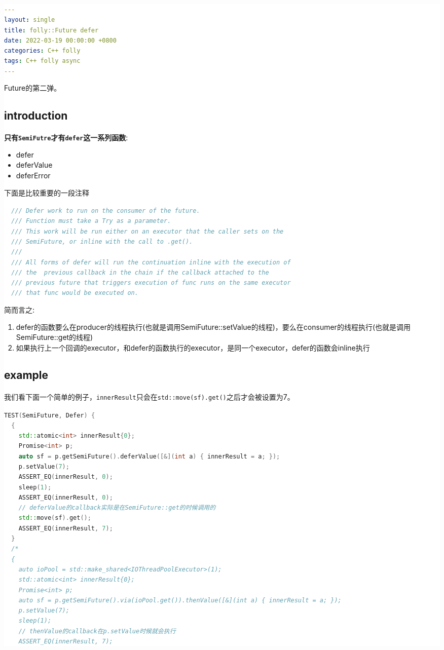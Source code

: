 ```yaml
---
layout: single
title: folly::Future defer
date: 2022-03-19 00:00:00 +0800
categories: C++ folly
tags: C++ folly async
---
```


Future的第二弹。

## introduction

**只有`SemiFutre`才有`defer`这一系列函数**:

* defer
* deferValue
* deferError

下面是比较重要的一段注释

```c++
  /// Defer work to run on the consumer of the future.
  /// Function must take a Try as a parameter.
  /// This work will be run either on an executor that the caller sets on the
  /// SemiFuture, or inline with the call to .get().
  ///
  /// All forms of defer will run the continuation inline with the execution of
  /// the  previous callback in the chain if the callback attached to the
  /// previous future that triggers execution of func runs on the same executor
  /// that func would be executed on.
```

简而言之:

1. defer的函数要么在producer的线程执行(也就是调用SemiFuture::setValue的线程)，要么在consumer的线程执行(也就是调用SemiFuture::get的线程)
2. 如果执行上一个回调的executor，和defer的函数执行的executor，是同一个executor，defer的函数会inline执行

## example

我们看下面一个简单的例子，`innerResult`只会在`std::move(sf).get()`之后才会被设置为7。

```c++
TEST(SemiFuture, Defer) {
  {
    std::atomic<int> innerResult{0};
    Promise<int> p;
    auto sf = p.getSemiFuture().deferValue([&](int a) { innerResult = a; });
    p.setValue(7);
    ASSERT_EQ(innerResult, 0);
    sleep(1);
    ASSERT_EQ(innerResult, 0);
    // deferValue的callback实际是在SemiFuture::get的时候调用的
    std::move(sf).get();
    ASSERT_EQ(innerResult, 7);
  }
  /*
  {
    auto ioPool = std::make_shared<IOThreadPoolExecutor>(1);
    std::atomic<int> innerResult{0};
    Promise<int> p;
    auto sf = p.getSemiFuture().via(ioPool.get()).thenValue([&](int a) { innerResult = a; });
    p.setValue(7);
    sleep(1);
    // thenValue的callback在p.setValue时候就会执行
    ASSERT_EQ(innerResult, 7);
```